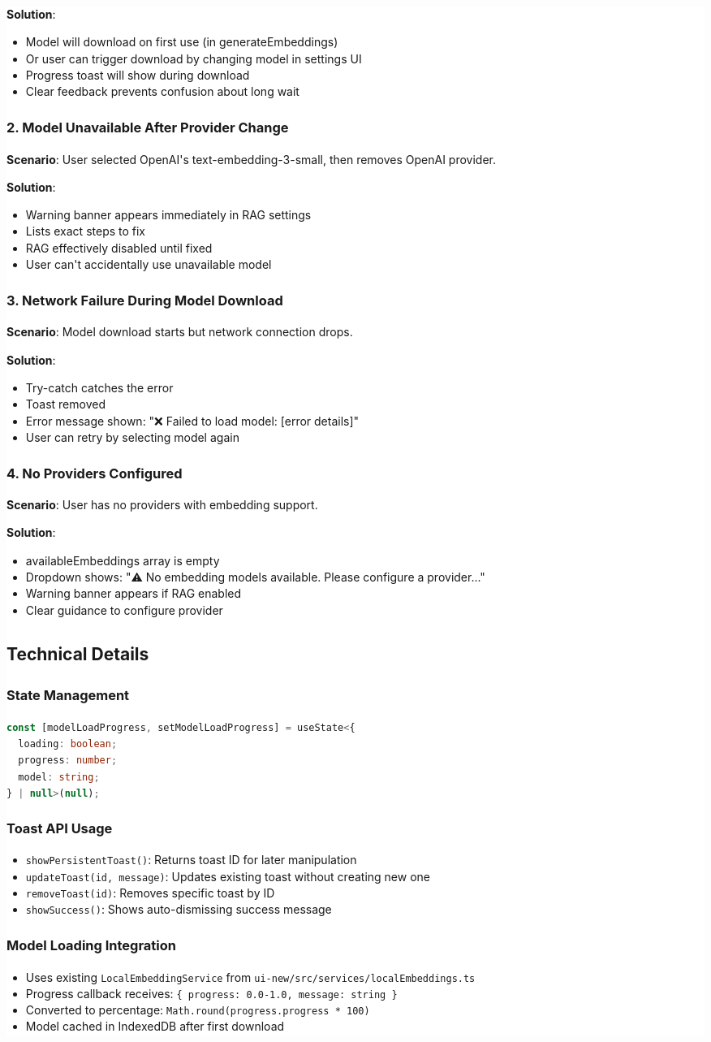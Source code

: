 **Solution**: 
- Model will download on first use (in generateEmbeddings)
- Or user can trigger download by changing model in settings UI
- Progress toast will show during download
- Clear feedback prevents confusion about long wait

### 2. Model Unavailable After Provider Change
**Scenario**: User selected OpenAI's text-embedding-3-small, then removes OpenAI provider.

**Solution**:
- Warning banner appears immediately in RAG settings
- Lists exact steps to fix
- RAG effectively disabled until fixed
- User can't accidentally use unavailable model

### 3. Network Failure During Model Download
**Scenario**: Model download starts but network connection drops.

**Solution**:
- Try-catch catches the error
- Toast removed
- Error message shown: "❌ Failed to load model: [error details]"
- User can retry by selecting model again

### 4. No Providers Configured
**Scenario**: User has no providers with embedding support.

**Solution**:
- availableEmbeddings array is empty
- Dropdown shows: "⚠️ No embedding models available. Please configure a provider..."
- Warning banner appears if RAG enabled
- Clear guidance to configure provider

## Technical Details

### State Management
```typescript
const [modelLoadProgress, setModelLoadProgress] = useState<{
  loading: boolean;
  progress: number;
  model: string;
} | null>(null);
```

### Toast API Usage
- `showPersistentToast()`: Returns toast ID for later manipulation
- `updateToast(id, message)`: Updates existing toast without creating new one
- `removeToast(id)`: Removes specific toast by ID
- `showSuccess()`: Shows auto-dismissing success message

### Model Loading Integration
- Uses existing `LocalEmbeddingService` from `ui-new/src/services/localEmbeddings.ts`
- Progress callback receives: `{ progress: 0.0-1.0, message: string }`
- Converted to percentage: `Math.round(progress.progress * 100)`
- Model cached in IndexedDB after first download
